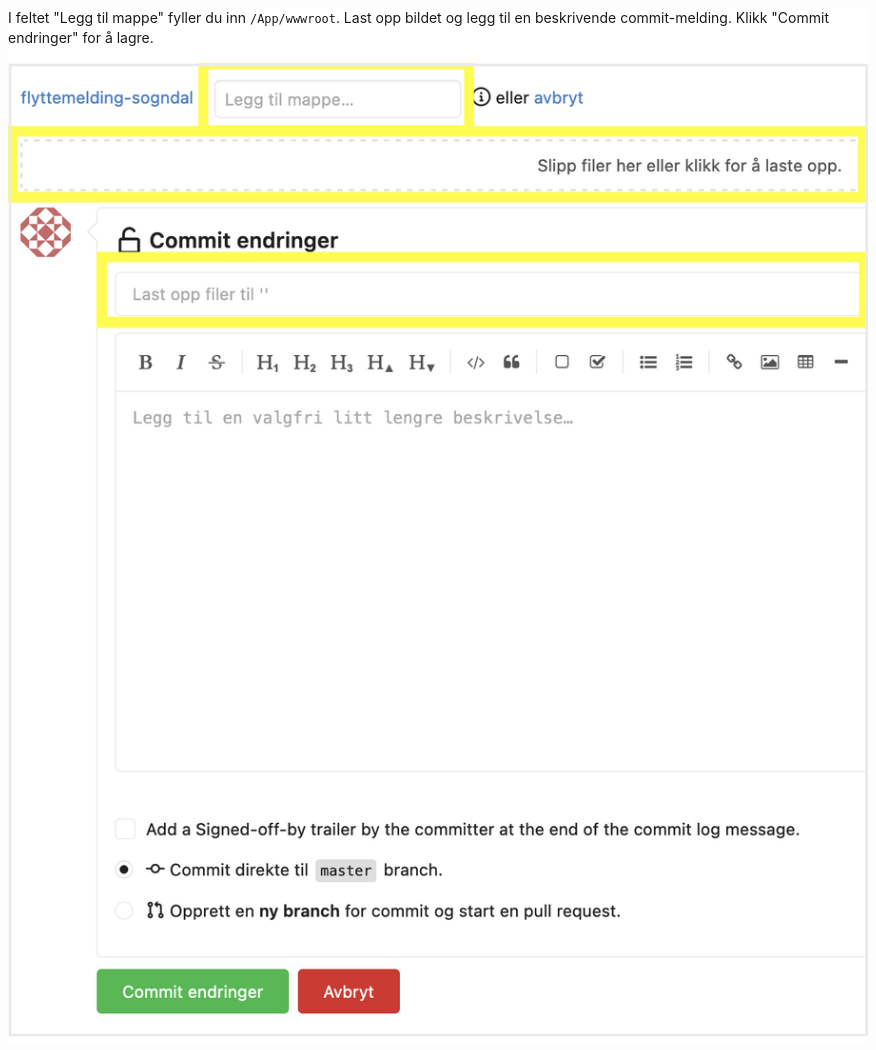 I feltet "Legg til mappe" fyller du inn `/App/wwwroot`.
Last opp bildet og legg til en beskrivende commit-melding.
Klikk "Commit endringer" for å lagre.

![Legg til fil. Bilde](screenshot-add-file.png "Legg til fil")
